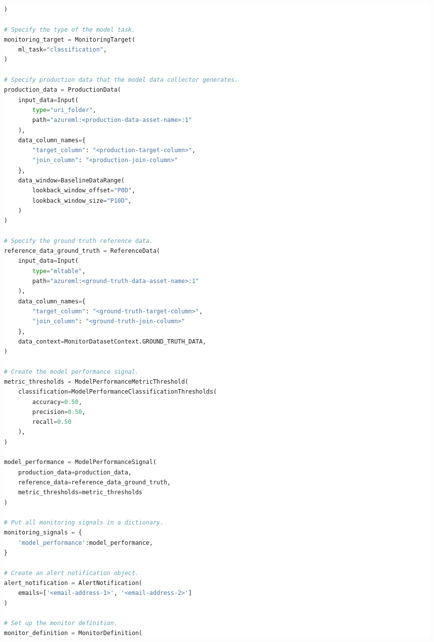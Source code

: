 ```python
)

# Specify the type of the model task.
monitoring_target = MonitoringTarget(
    ml_task="classification",
)

# Specify production data that the model data collector generates. 
production_data = ProductionData(
    input_data=Input(
        type="uri_folder",
        path="azureml:<production-data-asset-name>:1"
    ),
    data_column_names={
        "target_column": "<production-target-column>",
        "join_column": "<production-join-column>"
    },
    data_window=BaselineDataRange(
        lookback_window_offset="P0D",
        lookback_window_size="P10D",
    )
)

# Specify the ground truth reference data.
reference_data_ground_truth = ReferenceData(
    input_data=Input(
        type="mltable",
        path="azureml:<ground-truth-data-asset-name>:1"
    ),
    data_column_names={
        "target_column": "<ground-truth-target-column>",
        "join_column": "<ground-truth-join-column>"
    },
    data_context=MonitorDatasetContext.GROUND_TRUTH_DATA,
)

# Create the model performance signal.
metric_thresholds = ModelPerformanceMetricThreshold(
    classification=ModelPerformanceClassificationThresholds(
        accuracy=0.50,
        precision=0.50,
        recall=0.50
    ),
)

model_performance = ModelPerformanceSignal(
    production_data=production_data,
    reference_data=reference_data_ground_truth,
    metric_thresholds=metric_thresholds
)

# Put all monitoring signals in a dictionary.
monitoring_signals = {
    'model_performance':model_performance,
}

# Create an alert notification object.
alert_notification = AlertNotification(
    emails=['<email-address-1>', '<email-address-2>']
)

# Set up the monitor definition.
monitor_definition = MonitorDefinition(
```